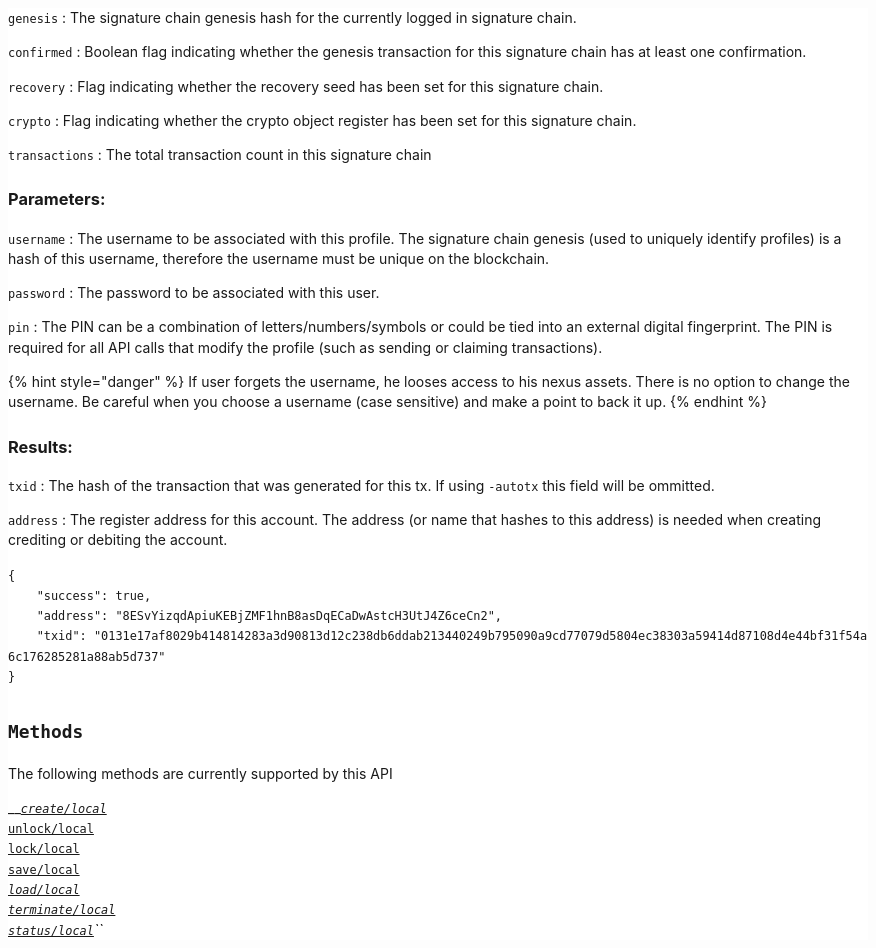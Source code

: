 `genesis` : The signature chain genesis hash for the currently logged in signature chain.

`confirmed` : Boolean flag indicating whether the genesis transaction for this signature chain has at least one confirmation.

`recovery` : Flag indicating whether the recovery seed has been set for this signature chain.

`crypto` : Flag indicating whether the crypto object register has been set for this signature chain.

`transactions` : The total transaction count in this signature chain

### Parameters:

`username` : The username to be associated with this profile. The signature chain genesis (used to uniquely identify profiles) is a hash of this username, therefore the username must be unique on the blockchain.

`password` : The password to be associated with this user.

`pin` : The PIN can be a combination of letters/numbers/symbols or could be tied into an external digital fingerprint. The PIN is required for all API calls that modify the profile (such as sending or claiming transactions).

{% hint style="danger" %}
If user forgets the username, he looses access to his nexus assets. There is no option to change the username.  Be careful when you choose a username (case sensitive) and make a point to back it up.&#x20;
{% endhint %}

### Results:

`txid` : The hash of the transaction that was generated for this tx. If using `-autotx` this field will be ommitted.

`address` : The register address for this account. The address (or name that hashes to this address) is needed when creating crediting or debiting the account.

```
{
    "success": true,
    "address": "8ESvYizqdApiuKEBjZMF1hnB8asDqECaDwAstcH3UtJ4Z6ceCn2",
    "txid": "0131e17af8029b414814283a3d90813d12c238db6ddab213440249b795090a9cd77079d5804ec38303a59414d87108d4e44bf31f54a6c176285281a88ab5d737"
}
```

## `Methods`

The following methods are currently supported by this API

__[_`create/local`_](sessions.md#create-local)\
[`unlock/local`](sessions.md#unlock-local)\
[`lock/local`](sessions.md#lock-user)\
[`save/local`](sessions.md#save-local)\
[_`load/local`_](sessions.md#load-local)\
[_`terminate/local`_](sessions.md#terminate-local)\
[_`status/local`_](sessions.md#status-local)_``_
